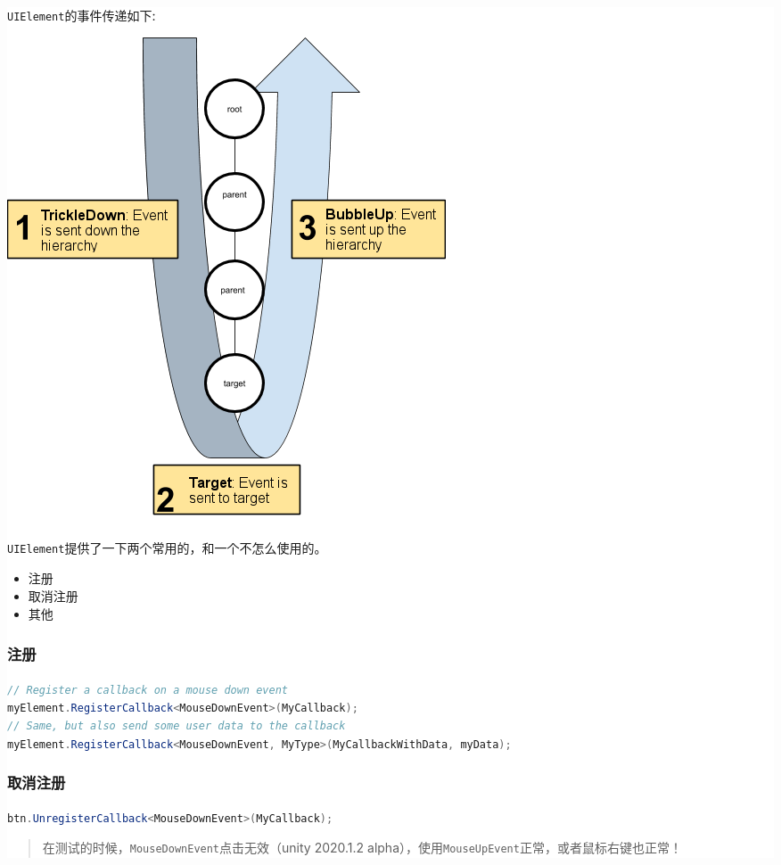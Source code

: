 `UIElement`的事件传递如下:

![png](/images/Unity/uielements/4.png)

`UIElement`提供了一下两个常用的，和一个不怎么使用的。

- 注册
- 取消注册
- 其他

### 注册

```c#
// Register a callback on a mouse down event
myElement.RegisterCallback<MouseDownEvent>(MyCallback);
// Same, but also send some user data to the callback
myElement.RegisterCallback<MouseDownEvent, MyType>(MyCallbackWithData, myData);
```

### 取消注册

```c#
btn.UnregisterCallback<MouseDownEvent>(MyCallback);
```

> 在测试的时候，`MouseDownEvent`点击无效（unity 2020.1.2 alpha），使用`MouseUpEvent`正常，或者鼠标右键也正常！